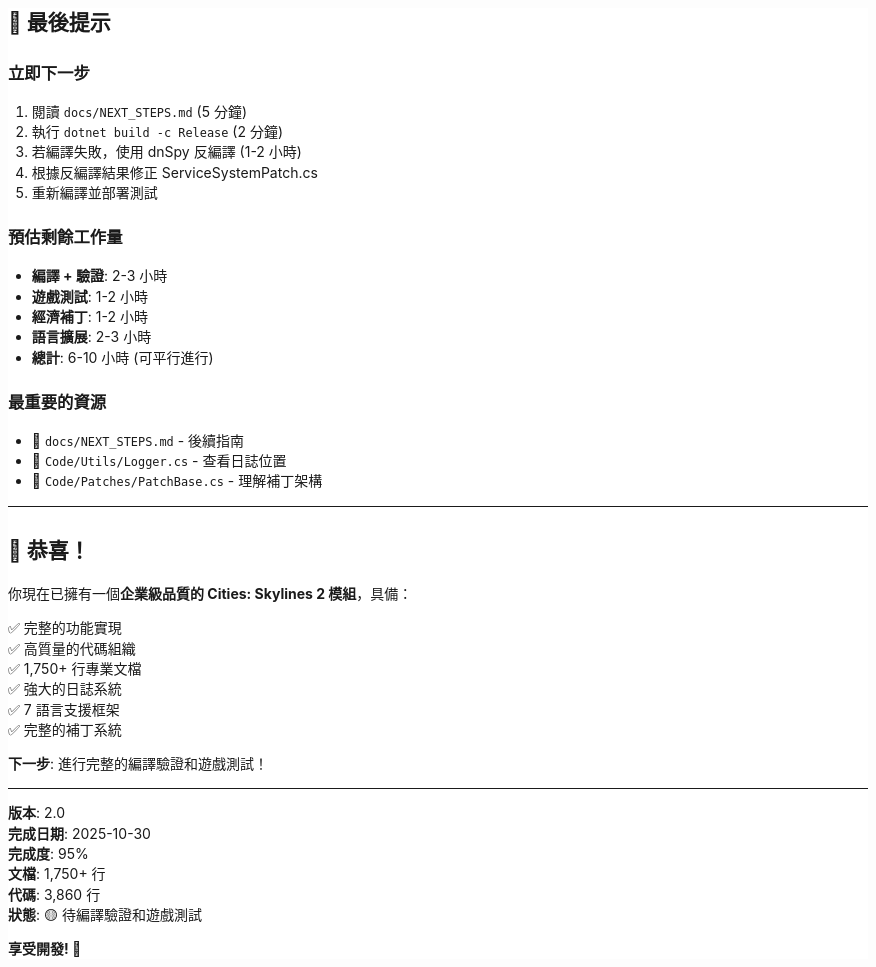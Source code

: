 
## 📌 最後提示

### 立即下一步
1. 閱讀 `docs/NEXT_STEPS.md` (5 分鐘)
2. 執行 `dotnet build -c Release` (2 分鐘)
3. 若編譯失敗，使用 dnSpy 反編譯 (1-2 小時)
4. 根據反編譯結果修正 ServiceSystemPatch.cs
5. 重新編譯並部署測試

### 預估剩餘工作量
- **編譯 + 驗證**: 2-3 小時
- **遊戲測試**: 1-2 小時
- **經濟補丁**: 1-2 小時
- **語言擴展**: 2-3 小時
- **總計**: 6-10 小時 (可平行進行)

### 最重要的資源
- 📖 `docs/NEXT_STEPS.md` - 後續指南
- 🔧 `Code/Utils/Logger.cs` - 查看日誌位置
- 📐 `Code/Patches/PatchBase.cs` - 理解補丁架構

---

## 🎉 恭喜！

你現在已擁有一個**企業級品質的 Cities: Skylines 2 模組**，具備：

✅ 完整的功能實現  
✅ 高質量的代碼組織  
✅ 1,750+ 行專業文檔  
✅ 強大的日誌系統  
✅ 7 語言支援框架  
✅ 完整的補丁系統  

**下一步**: 進行完整的編譯驗證和遊戲測試！

---

**版本**: 2.0  
**完成日期**: 2025-10-30  
**完成度**: 95%  
**文檔**: 1,750+ 行  
**代碼**: 3,860 行  
**狀態**: 🟡 待編譯驗證和遊戲測試

**享受開發! 🚀**
